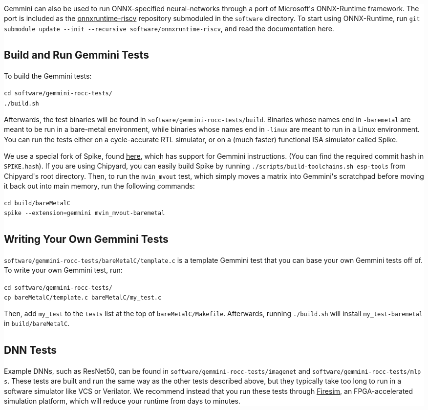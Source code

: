 Gemmini can also be used to run ONNX-specified neural-networks through a port of Microsoft's ONNX-Runtime framework. The port is included as the [onnxruntime-riscv](https://github.com/pranav-prakash/onnxruntime-riscv) repository submoduled in the `software` directory.
To start using ONNX-Runtime, run `git submodule update --init --recursive software/onnxruntime-riscv`, and read the documentation [here](https://github.com/pranav-prakash/onnxruntime-riscv/blob/systolic/systolic_runner/docs).

## Build and Run Gemmini Tests

To build the Gemmini tests:

```shell
cd software/gemmini-rocc-tests/
./build.sh
```

Afterwards, the test binaries will be found in `software/gemmini-rocc-tests/build`.
Binaries whose names end in `-baremetal` are meant to be run in a bare-metal environment, while binaries whose names end in `-linux` are meant to run in a Linux environment.
You can run the tests either on a cycle-accurate RTL simulator, or on a (much faster) functional ISA simulator called Spike.

We use a special fork of Spike, found [here](https://github.com/ucb-bar/esp-isa-sim), which has support for Gemmini instructions.
(You can find the required commit hash in `SPIKE.hash`).
If you are using Chipyard, you can easily build Spike by running `./scripts/build-toolchains.sh esp-tools` from Chipyard's root directory.
Then, to run the `mvin_mvout` test, which simply moves a matrix into Gemmini's scratchpad before moving it back out into main memory, run the following commands:

```shell
cd build/bareMetalC
spike --extension=gemmini mvin_mvout-baremetal
```

## Writing Your Own Gemmini Tests
`software/gemmini-rocc-tests/bareMetalC/template.c` is a template Gemmini test that you can base your own Gemmini tests off of. To write your own Gemmini test, run:

```shell
cd software/gemmini-rocc-tests/
cp bareMetalC/template.c bareMetalC/my_test.c
```

Then, add `my_test` to the `tests` list at the top of `bareMetalC/Makefile`. Afterwards, running `./build.sh` will install `my_test-baremetal` in `build/bareMetalC`.

## DNN Tests

Example DNNs, such as ResNet50, can be found in `software/gemmini-rocc-tests/imagenet` and `software/gemmini-rocc-tests/mlps`.
These tests are built and run the same way as the other tests described above, but they typically take too long to run in a software simulator like VCS or Verilator.
We recommend instead that you run these tests through [Firesim](https://fires.im/), an FPGA-accelerated simulation platform, which will reduce your runtime from days to minutes.
